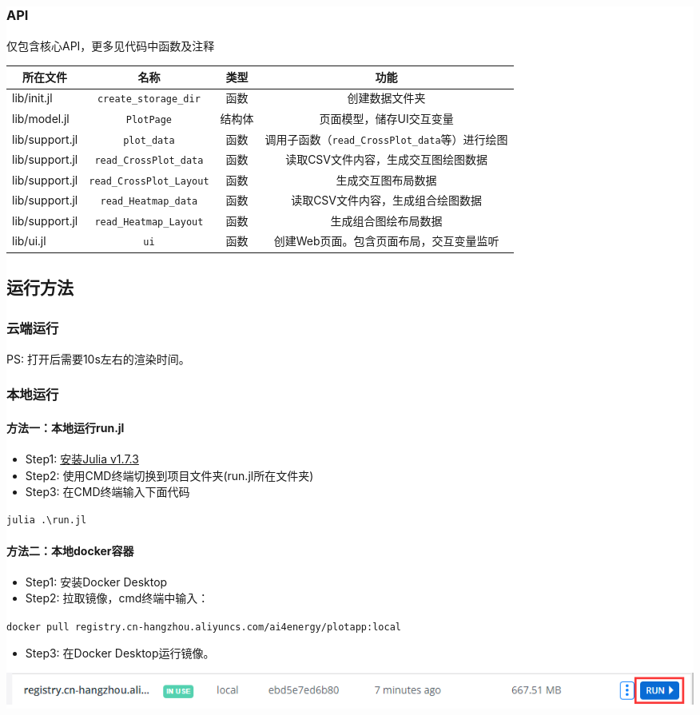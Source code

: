 ### API

仅包含核心API，更多见代码中函数及注释

| 所在文件           |         名称          |  类型  | 功能                                                               |
| -------------- | :-------------------: | :----: |:-------------------------------------------: |
| lib/init.jl    | `create_storage_dir`  |  函数  | 创建数据文件夹                                                     |
| lib/model.jl   |      `PlotPage`       | 结构体 | 页面模型，储存UI交互变量                                           |
| lib/support.jl |      `plot_data`      |  函数  | 调用子函数（`read_CrossPlot_data`等）进行绘图 |
| lib/support.jl | `read_CrossPlot_data` |  函数  | 读取CSV文件内容，生成交互图绘图数据                             |
| lib/support.jl | `read_CrossPlot_Layout` |  函数  | 生成交互图布局数据                              |
| lib/support.jl | `read_Heatmap_data` |  函数  | 读取CSV文件内容，生成组合绘图数据                              |
| lib/support.jl | `read_Heatmap_Layout` |  函数  | 生成组合图绘布局数据                             |
| lib/ui.jl      |         `ui`          |  函数  | 创建Web页面。包含页面布局，交互变量监听                        |

## 运行方法

### 云端运行

PS: 打开后需要10s左右的渲染时间。

### 本地运行

#### 方法一：本地运行run.jl

* Step1: [安装Julia v1.7.3](https://ai4energy.github.io/Ai4EDocs/dev/WorkFlow/julia%E7%9A%84%E5%AE%89%E8%A3%85/)
* Step2: 使用CMD终端切换到项目文件夹(run.jl所在文件夹)
* Step3: 在CMD终端输入下面代码

```cmd
julia .\run.jl
```

#### 方法二：本地docker容器

* Step1: 安装Docker Desktop
* Step2: 拉取镜像，cmd终端中输入：
```
docker pull registry.cn-hangzhou.aliyuncs.com/ai4energy/plotapp:local
```
* Step3: 在Docker Desktop运行镜像。

![图 1](./assets/PlotLab-10-54-49.png)  
